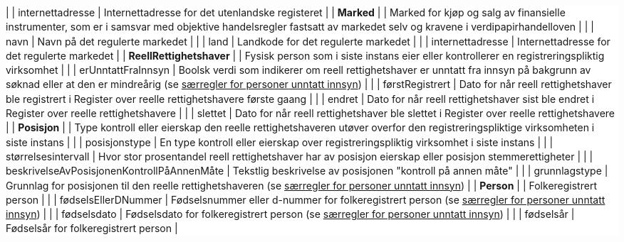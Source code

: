 |                                    | internettadresse                                   | Internettadresse for det utenlandske registeret                                                                                                                                                                 |
| **Marked**                         |                                                    | Marked for kjøp og salg av finansielle instrumenter, som er i samsvar med objektive handelsregler fastsatt av markedet selv og kravene i verdipapirhandelloven                                                  |
|                                    | navn                                               | Navn på det regulerte markedet                                                                                                                                                                                  |
|                                    | land                                               | Landkode for det regulerte markedet                                                                                                                                                                             |
|                                    | internettadresse                                   | Internettadresse for det regulerte markedet                                                                                                                                                                     |
| **ReellRettighetshaver**           |                                                    | Fysisk person som i siste instans eier eller kontrollerer en registreringspliktig virksomhet                                                                                                                    |
|                                    | erUnntattFraInnsyn                                 | Boolsk verdi som indikerer om reell rettighetshaver er unntatt fra innsyn på bakgrunn av søknad eller at den er mindreårig (se [særregler for personer unntatt innsyn](#særregler-for-personer-unntatt-innsyn)) |
|                                    | førstRegistrert                                    | Dato for når reell rettighetshaver ble registrert i Register over reelle rettighetshavere første gaang                                                                                                          |
|                                    | endret                                             | Dato for når reell rettighetshaver sist ble endret i Register over reelle rettighetshavere                                                                                                                      |
|                                    | slettet                                            | Dato for når reell rettighetshaver ble slettet i Register over reelle rettighetshavere                                                                                                                          |
| **Posisjon**                       |                                                    | Type kontroll eller eierskap den reelle rettighetshaveren utøver overfor den registreringspliktige virksomheten i siste instans                                                                                 |
|                                    | posisjonstype                                      | En type kontroll eller eierskap over registreringspliktig virksomhet i siste instans                                                                                                                            |
|                                    | størrelsesintervall                                | Hvor stor prosentandel reell rettighetshaver har av posisjon eierskap eller posisjon stemmerettigheter                                                                                                          |
|                                    | beskrivelseAvPosisjonenKontrollPåAnnenMåte         | Tekstlig beskrivelse av posisjonen "kontroll på annen måte"                                                                                                                                                     |
|                                    | grunnlagstype                                      | Grunnlag for posisjonen til den reelle rettighetshaveren (se [særregler for personer unntatt innsyn](#særregler-for-personer-unntatt-innsyn))                                                                   |
| **Person**                         |                                                    | Folkeregistrert person                                                                                                                                                                                          |
|                                    | fødselsEllerDNummer                                | Fødselsnummer eller d-nummer for folkeregistrert person (se [særregler for personer unntatt innsyn](#særregler-for-personer-unntatt-innsyn))                                                                    |
|                                    | fødselsdato                                        | Fødselsdato for folkeregistrert person (se [særregler for personer unntatt innsyn](#særregler-for-personer-unntatt-innsyn))                                                                                     |
|                                    | fødselsår                                          | Fødselsår for folkeregistrert person                                                                                                                                                                            |